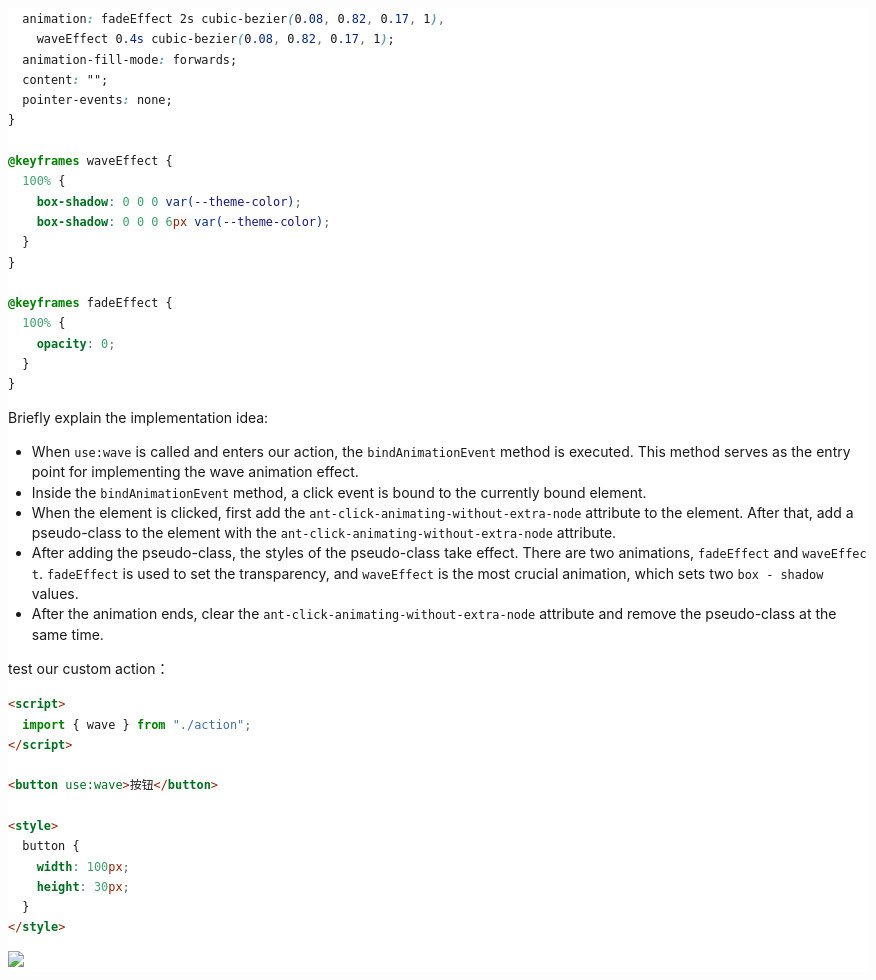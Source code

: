 ```css
  animation: fadeEffect 2s cubic-bezier(0.08, 0.82, 0.17, 1),
    waveEffect 0.4s cubic-bezier(0.08, 0.82, 0.17, 1);
  animation-fill-mode: forwards;
  content: "";
  pointer-events: none;
}

@keyframes waveEffect {
  100% {
    box-shadow: 0 0 0 var(--theme-color);
    box-shadow: 0 0 0 6px var(--theme-color);
  }
}

@keyframes fadeEffect {
  100% {
    opacity: 0;
  }
}
```

Briefly explain the implementation idea:

- When `use:wave` is called and enters our action, the `bindAnimationEvent` method is executed. This method serves as the entry point for implementing the wave animation effect.
- Inside the `bindAnimationEvent` method, a click event is bound to the currently bound element.
- When the element is clicked, first add the `ant-click-animating-without-extra-node` attribute to the element. After that, add a pseudo-class to the element with the `ant-click-animating-without-extra-node` attribute.
- After adding the pseudo-class, the styles of the pseudo-class take effect. There are two animations, `fadeEffect` and `waveEffect`. `fadeEffect` is used to set the transparency, and `waveEffect` is the most crucial animation, which sets two `box - shadow` values.
- After the animation ends, clear the `ant-click-animating-without-extra-node` attribute and remove the pseudo-class at the same time.

test our custom action：
```html
<script>
  import { wave } from "./action";
</script>

<button use:wave>按钮</button>

<style>
  button {
    width: 100px;
    height: 30px;
  }
</style>
```

![](14-5.gif)
